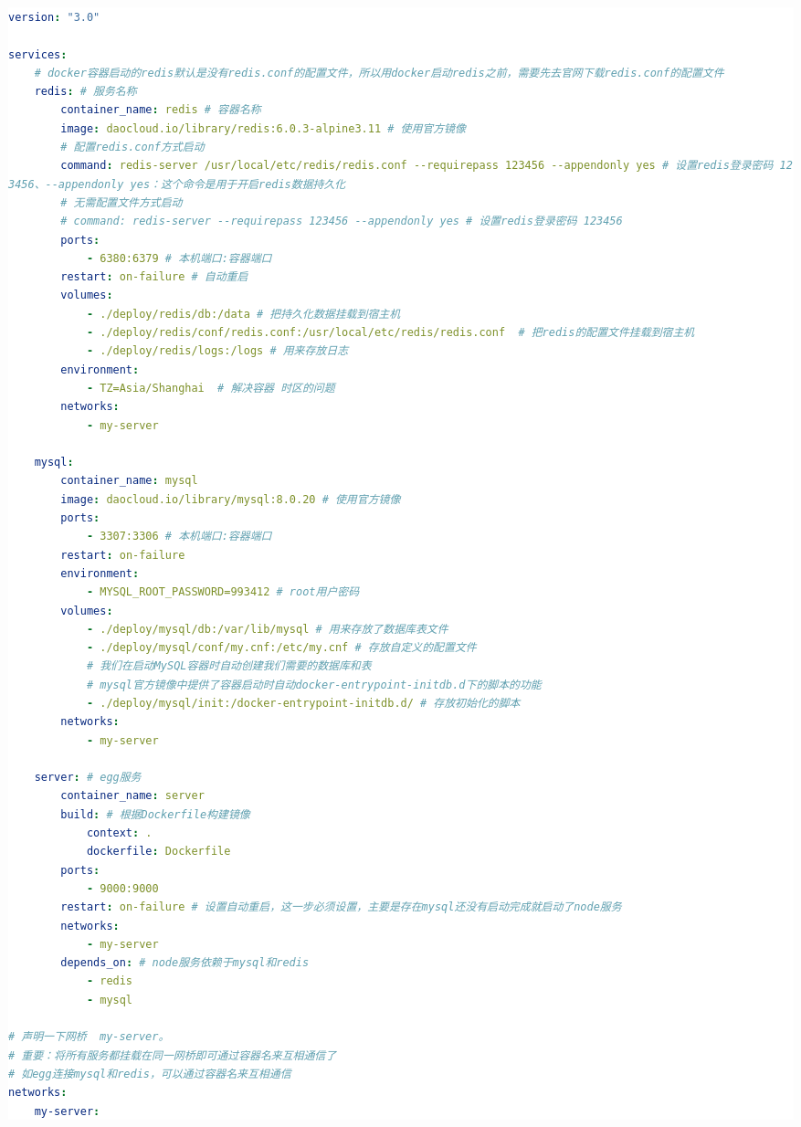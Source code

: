 ```yml
version: "3.0"

services: 
    # docker容器启动的redis默认是没有redis.conf的配置文件，所以用docker启动redis之前，需要先去官网下载redis.conf的配置文件
    redis: # 服务名称
        container_name: redis # 容器名称
        image: daocloud.io/library/redis:6.0.3-alpine3.11 # 使用官方镜像
        # 配置redis.conf方式启动
        command: redis-server /usr/local/etc/redis/redis.conf --requirepass 123456 --appendonly yes # 设置redis登录密码 123456、--appendonly yes：这个命令是用于开启redis数据持久化
        # 无需配置文件方式启动
        # command: redis-server --requirepass 123456 --appendonly yes # 设置redis登录密码 123456
        ports:
            - 6380:6379 # 本机端口:容器端口
        restart: on-failure # 自动重启
        volumes:
            - ./deploy/redis/db:/data # 把持久化数据挂载到宿主机
            - ./deploy/redis/conf/redis.conf:/usr/local/etc/redis/redis.conf  # 把redis的配置文件挂载到宿主机
            - ./deploy/redis/logs:/logs # 用来存放日志
        environment:
            - TZ=Asia/Shanghai  # 解决容器 时区的问题
        networks:
            - my-server

    mysql:
        container_name: mysql
        image: daocloud.io/library/mysql:8.0.20 # 使用官方镜像
        ports: 
            - 3307:3306 # 本机端口:容器端口
        restart: on-failure
        environment: 
            - MYSQL_ROOT_PASSWORD=993412 # root用户密码
        volumes:
            - ./deploy/mysql/db:/var/lib/mysql # 用来存放了数据库表文件
            - ./deploy/mysql/conf/my.cnf:/etc/my.cnf # 存放自定义的配置文件
            # 我们在启动MySQL容器时自动创建我们需要的数据库和表
            # mysql官方镜像中提供了容器启动时自动docker-entrypoint-initdb.d下的脚本的功能
            - ./deploy/mysql/init:/docker-entrypoint-initdb.d/ # 存放初始化的脚本
        networks: 
            - my-server

    server: # egg服务
        container_name: server
        build: # 根据Dockerfile构建镜像
            context: .
            dockerfile: Dockerfile
        ports: 
            - 9000:9000
        restart: on-failure # 设置自动重启，这一步必须设置，主要是存在mysql还没有启动完成就启动了node服务
        networks: 
            - my-server
        depends_on: # node服务依赖于mysql和redis
            - redis
            - mysql

# 声明一下网桥  my-server。
# 重要：将所有服务都挂载在同一网桥即可通过容器名来互相通信了
# 如egg连接mysql和redis，可以通过容器名来互相通信
networks:
    my-server:
```
